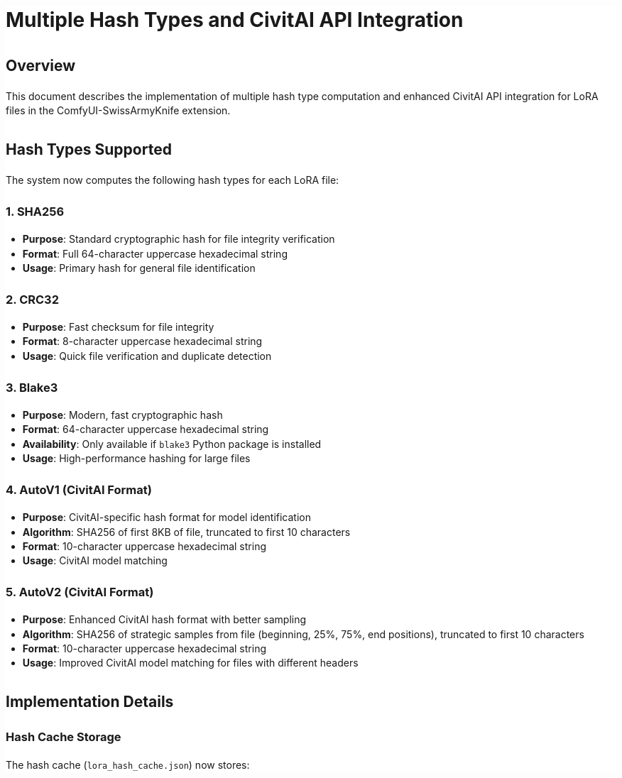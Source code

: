 # Multiple Hash Types and CivitAI API Integration

## Overview

This document describes the implementation of multiple hash type computation and enhanced CivitAI API integration for LoRA files in the ComfyUI-SwissArmyKnife extension.

## Hash Types Supported

The system now computes the following hash types for each LoRA file:

### 1. SHA256

- **Purpose**: Standard cryptographic hash for file integrity verification
- **Format**: Full 64-character uppercase hexadecimal string
- **Usage**: Primary hash for general file identification

### 2. CRC32

- **Purpose**: Fast checksum for file integrity
- **Format**: 8-character uppercase hexadecimal string
- **Usage**: Quick file verification and duplicate detection

### 3. Blake3

- **Purpose**: Modern, fast cryptographic hash
- **Format**: 64-character uppercase hexadecimal string
- **Availability**: Only available if `blake3` Python package is installed
- **Usage**: High-performance hashing for large files

### 4. AutoV1 (CivitAI Format)

- **Purpose**: CivitAI-specific hash format for model identification
- **Algorithm**: SHA256 of first 8KB of file, truncated to first 10 characters
- **Format**: 10-character uppercase hexadecimal string
- **Usage**: CivitAI model matching

### 5. AutoV2 (CivitAI Format)

- **Purpose**: Enhanced CivitAI hash format with better sampling
- **Algorithm**: SHA256 of strategic samples from file (beginning, 25%, 75%, end positions), truncated to first 10 characters
- **Format**: 10-character uppercase hexadecimal string
- **Usage**: Improved CivitAI model matching for files with different headers

## Implementation Details

### Hash Cache Storage

The hash cache (`lora_hash_cache.json`) now stores:
